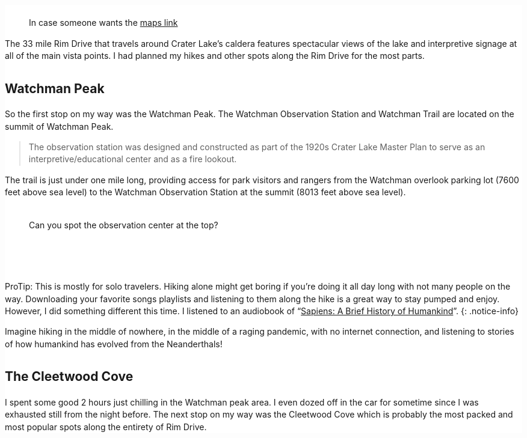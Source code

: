<figure class="align-center">
  <img src="{{ site.url }}{{ site.baseurl }}/assets/images/travel/crater-lake/img12.png" alt="">
  <figcaption>In case someone wants the <a href="https://goo.gl/maps/BDsrBtqj6MZd7fTJ9">maps link</a></figcaption>
</figure>

The 33 mile Rim Drive that travels around Crater Lake’s caldera features spectacular views of the lake and interpretive signage at all of the main vista points. I had planned my hikes and other spots along the Rim Drive for the most parts.

## Watchman Peak

So the first stop on my way was the Watchman Peak. The Watchman Observation Station and Watchman Trail are located on the summit of Watchman Peak.

> The observation station was designed and constructed as part of the 1920s Crater Lake Master Plan to serve as an interpretive/educational center and as a fire lookout.

The trail is just under one mile long, providing access for park visitors and rangers from the Watchman overlook parking lot (7600 feet above sea level) to the Watchman Observation Station at the summit (8013 feet above sea level).

<figure class="align-center">
  <img src="{{ site.url }}{{ site.baseurl }}/assets/images/travel/crater-lake/img13.jpeg" alt="">
  <figcaption>Can you spot the observation center at the top?</a></figcaption>
</figure>

<figure class="align-center">
  <img src="{{ site.url }}{{ site.baseurl }}/assets/images/travel/crater-lake/img14.jpeg" alt="">
</figure>

<figure class="align-center">
  <img src="{{ site.url }}{{ site.baseurl }}/assets/images/travel/crater-lake/img15.jpeg" alt="">
</figure>

ProTip: This is mostly for solo travelers. Hiking alone might get boring if you’re doing it all day long with not many people on the way. Downloading your favorite songs playlists and listening to them along the hike is a great way to stay pumped and enjoy. However, I did something different this time. I listened to an audiobook of “[Sapiens: A Brief History of Humankind](https://www.amazon.com/Sapiens-Yuval-Noah-Harari-audiobook/dp/B0741F3M7C/ref=sr_1_1?dchild=1&hvadid=78065455655054&hvbmt=be&hvdev=c&hvqmt=e&keywords=audible+book+sapiens&qid=1598801332&sr=8-1&tag=mh0b-20)”.
{: .notice-info}

Imagine hiking in the middle of nowhere, in the middle of a raging pandemic, with no internet connection, and listening to stories of how humankind has evolved from the Neanderthals!

## The Cleetwood Cove

I spent some good 2 hours just chilling in the Watchman peak area. I even dozed off in the car for sometime since I was exhausted still from the night before. The next stop on my way was the Cleetwood Cove which is probably the most packed and most popular spots along the entirety of Rim Drive.
